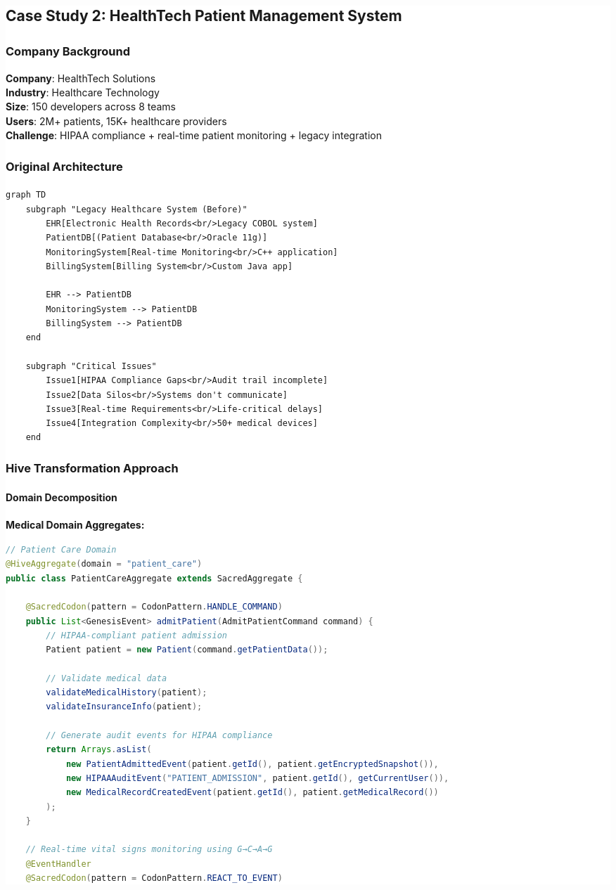 
## Case Study 2: HealthTech Patient Management System

### Company Background

**Company**: HealthTech Solutions  
**Industry**: Healthcare Technology  
**Size**: 150 developers across 8 teams  
**Users**: 2M+ patients, 15K+ healthcare providers  
**Challenge**: HIPAA compliance + real-time patient monitoring + legacy integration

### Original Architecture

```mermaid
graph TD
    subgraph "Legacy Healthcare System (Before)"
        EHR[Electronic Health Records<br/>Legacy COBOL system]
        PatientDB[(Patient Database<br/>Oracle 11g)]
        MonitoringSystem[Real-time Monitoring<br/>C++ application]
        BillingSystem[Billing System<br/>Custom Java app]
        
        EHR --> PatientDB
        MonitoringSystem --> PatientDB
        BillingSystem --> PatientDB
    end
    
    subgraph "Critical Issues"
        Issue1[HIPAA Compliance Gaps<br/>Audit trail incomplete]
        Issue2[Data Silos<br/>Systems don't communicate]
        Issue3[Real-time Requirements<br/>Life-critical delays]
        Issue4[Integration Complexity<br/>50+ medical devices]
    end
```

### Hive Transformation Approach

#### Domain Decomposition

**Medical Domain Aggregates:**
```java
// Patient Care Domain
@HiveAggregate(domain = "patient_care")
public class PatientCareAggregate extends SacredAggregate {
    
    @SacredCodon(pattern = CodonPattern.HANDLE_COMMAND)
    public List<GenesisEvent> admitPatient(AdmitPatientCommand command) {
        // HIPAA-compliant patient admission
        Patient patient = new Patient(command.getPatientData());
        
        // Validate medical data
        validateMedicalHistory(patient);
        validateInsuranceInfo(patient);
        
        // Generate audit events for HIPAA compliance
        return Arrays.asList(
            new PatientAdmittedEvent(patient.getId(), patient.getEncryptedSnapshot()),
            new HIPAAAuditEvent("PATIENT_ADMISSION", patient.getId(), getCurrentUser()),
            new MedicalRecordCreatedEvent(patient.getId(), patient.getMedicalRecord())
        );
    }
    
    // Real-time vital signs monitoring using G→C→A→G
    @EventHandler
    @SacredCodon(pattern = CodonPattern.REACT_TO_EVENT)
```